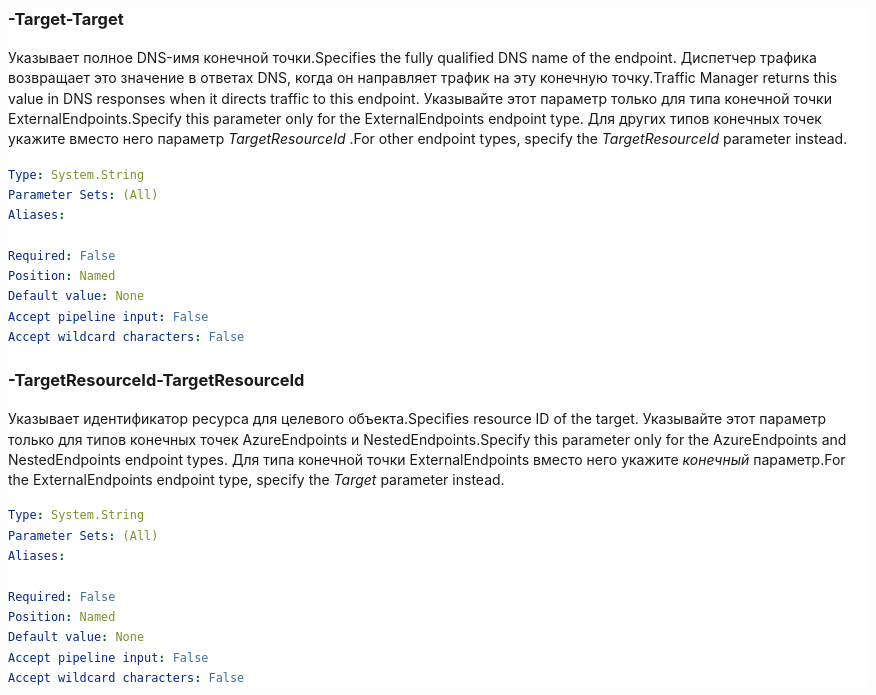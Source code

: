 ### <span data-ttu-id="c52dc-153">-Target</span><span class="sxs-lookup"><span data-stu-id="c52dc-153">-Target</span></span>
<span data-ttu-id="c52dc-154">Указывает полное DNS-имя конечной точки.</span><span class="sxs-lookup"><span data-stu-id="c52dc-154">Specifies the fully qualified DNS name of the endpoint.</span></span>
<span data-ttu-id="c52dc-155">Диспетчер трафика возвращает это значение в ответах DNS, когда он направляет трафик на эту конечную точку.</span><span class="sxs-lookup"><span data-stu-id="c52dc-155">Traffic Manager returns this value in DNS responses when it directs traffic to this endpoint.</span></span>
<span data-ttu-id="c52dc-156">Указывайте этот параметр только для типа конечной точки ExternalEndpoints.</span><span class="sxs-lookup"><span data-stu-id="c52dc-156">Specify this parameter only for the ExternalEndpoints endpoint type.</span></span>
<span data-ttu-id="c52dc-157">Для других типов конечных точек укажите вместо него параметр *TargetResourceId* .</span><span class="sxs-lookup"><span data-stu-id="c52dc-157">For other endpoint types, specify the *TargetResourceId* parameter instead.</span></span>

```yaml
Type: System.String
Parameter Sets: (All)
Aliases:

Required: False
Position: Named
Default value: None
Accept pipeline input: False
Accept wildcard characters: False
```

### <span data-ttu-id="c52dc-158">-TargetResourceId</span><span class="sxs-lookup"><span data-stu-id="c52dc-158">-TargetResourceId</span></span>
<span data-ttu-id="c52dc-159">Указывает идентификатор ресурса для целевого объекта.</span><span class="sxs-lookup"><span data-stu-id="c52dc-159">Specifies resource ID of the target.</span></span>
<span data-ttu-id="c52dc-160">Указывайте этот параметр только для типов конечных точек AzureEndpoints и NestedEndpoints.</span><span class="sxs-lookup"><span data-stu-id="c52dc-160">Specify this parameter only for the AzureEndpoints and NestedEndpoints endpoint types.</span></span>
<span data-ttu-id="c52dc-161">Для типа конечной точки ExternalEndpoints вместо него укажите *конечный* параметр.</span><span class="sxs-lookup"><span data-stu-id="c52dc-161">For the ExternalEndpoints endpoint type, specify the *Target* parameter instead.</span></span>

```yaml
Type: System.String
Parameter Sets: (All)
Aliases:

Required: False
Position: Named
Default value: None
Accept pipeline input: False
Accept wildcard characters: False
```
